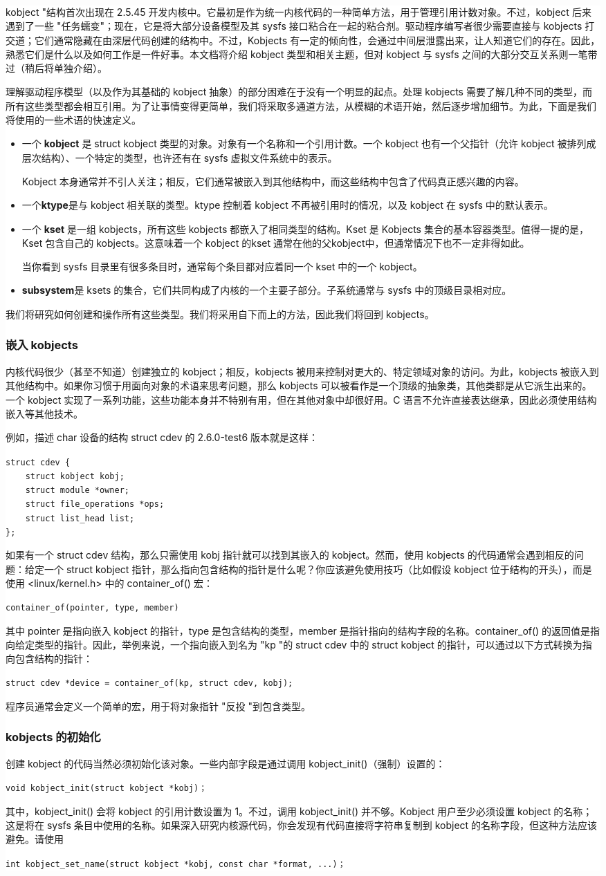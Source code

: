 kobject "结构首次出现在 2.5.45 开发内核中。它最初是作为统一内核代码的一种简单方法，用于管理引用计数对象。不过，kobject 后来遇到了一些 "任务蠕变"；现在，它是将大部分设备模型及其 sysfs 接口粘合在一起的粘合剂。驱动程序编写者很少需要直接与 kobjects 打交道；它们通常隐藏在由深层代码创建的结构中。不过，Kobjects 有一定的倾向性，会通过中间层泄露出来，让人知道它们的存在。因此，熟悉它们是什么以及如何工作是一件好事。本文档将介绍 kobject 类型和相关主题，但对 kobject 与 sysfs 之间的大部分交互关系则一笔带过（稍后将单独介绍）。

理解驱动程序模型（以及作为其基础的 kobject 抽象）的部分困难在于没有一个明显的起点。处理 kobjects 需要了解几种不同的类型，而所有这些类型都会相互引用。为了让事情变得更简单，我们将采取多通道方法，从模糊的术语开始，然后逐步增加细节。为此，下面是我们将使用的一些术语的快速定义。

- 一个 **kobject** 是 struct kobject 类型的对象。对象有一个名称和一个引用计数。一个 kobject 也有一个父指针（允许 kobject 被排列成层次结构）、一个特定的类型，也许还有在 sysfs 虚拟文件系统中的表示。
    
    Kobject 本身通常并不引人关注；相反，它们通常被嵌入到其他结构中，而这些结构中包含了代码真正感兴趣的内容。
    
- 一个**ktype**是与 kobject 相关联的类型。ktype 控制着 kobject 不再被引用时的情况，以及 kobject 在 sysfs 中的默认表示。
    
- 一个 **kset** 是一组 kobjects，所有这些 kobjects 都嵌入了相同类型的结构。Kset 是 Kobjects 集合的基本容器类型。值得一提的是，Kset 包含自己的 kobjects。这意味着一个 kobject 的kset 通常在他的父kobject中，但通常情况下也不一定非得如此。
    
    当你看到 sysfs 目录里有很多条目时，通常每个条目都对应着同一个 kset 中的一个 kobject。
    
- **subsystem**是 ksets 的集合，它们共同构成了内核的一个主要子部分。子系统通常与 sysfs 中的顶级目录相对应。

我们将研究如何创建和操作所有这些类型。我们将采用自下而上的方法，因此我们将回到 kobjects。

### 嵌入 kobjects
内核代码很少（甚至不知道）创建独立的 kobject；相反，kobjects 被用来控制对更大的、特定领域对象的访问。为此，kobjects 被嵌入到其他结构中。如果你习惯于用面向对象的术语来思考问题，那么 kobjects 可以被看作是一个顶级的抽象类，其他类都是从它派生出来的。一个 kobject 实现了一系列功能，这些功能本身并不特别有用，但在其他对象中却很好用。C 语言不允许直接表达继承，因此必须使用结构嵌入等其他技术。

例如，描述 char 设备的结构 struct cdev 的 2.6.0-test6 版本就是这样：

    struct cdev {
	    struct kobject kobj;
		struct module *owner;
		struct file_operations *ops;
		struct list_head list;
    };

如果有一个 struct cdev 结构，那么只需使用 kobj 指针就可以找到其嵌入的 kobject。然而，使用 kobjects 的代码通常会遇到相反的问题：给定一个 struct kobject 指针，那么指向包含结构的指针是什么呢？你应该避免使用技巧（比如假设 kobject 位于结构的开头），而是使用 <linux/kernel.h> 中的 container_of() 宏：

	container_of(pointer, type, member)

其中 pointer 是指向嵌入 kobject 的指针，type 是包含结构的类型，member 是指针指向的结构字段的名称。container_of() 的返回值是指向给定类型的指针。因此，举例来说，一个指向嵌入到名为 "kp "的 struct cdev 中的 struct kobject 的指针，可以通过以下方式转换为指向包含结构的指针：

    struct cdev *device = container_of(kp, struct cdev, kobj);

程序员通常会定义一个简单的宏，用于将对象指针 "反投 "到包含类型。

### kobjects 的初始化

创建 kobject 的代码当然必须初始化该对象。一些内部字段是通过调用 kobject_init()（强制）设置的：

    void kobject_init(struct kobject *kobj)；

其中，kobject_init() 会将 kobject 的引用计数设置为 1。不过，调用 kobject_init() 并不够。Kobject 用户至少必须设置 kobject 的名称；这是将在 sysfs 条目中使用的名称。如果深入研究内核源代码，你会发现有代码直接将字符串复制到 kobject 的名称字段，但这种方法应该避免。请使用

    int kobject_set_name(struct kobject *kobj, const char *format, ...)；
